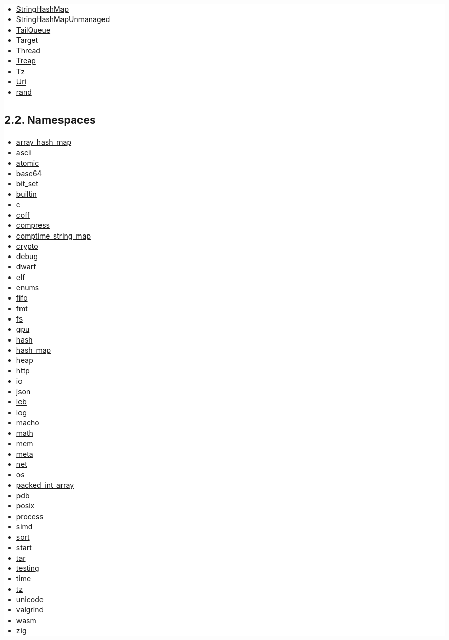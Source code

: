 * [StringHashMap](https://ziglang.org/documentation/master/std#std.hash_map.StringHashMap)
* [StringHashMapUnmanaged](https://ziglang.org/documentation/master/std#std.hash_map.StringHashMapUnmanaged)
* [TailQueue](https://ziglang.org/documentation/master/std#std.linked_list.DoublyLinkedList)
* [Target](https://ziglang.org/documentation/master/std#std.Target)
* [Thread](https://ziglang.org/documentation/master/std#std.Thread)
* [Treap](https://ziglang.org/documentation/master/std#std.treap.Treap)
* [Tz](https://ziglang.org/documentation/master/std#std.tz.Tz)
* [Uri](https://ziglang.org/documentation/master/std#std.Uri)
* [rand](https://ziglang.org/documentation/master/std#std.Random)

2.2. Namespaces
---------------

* [array_hash_map](https://ziglang.org/documentation/master/std#std.array_hash_map)
* [ascii](https://ziglang.org/documentation/master/std#std.ascii)
* [atomic](https://ziglang.org/documentation/master/std#std.atomic)
* [base64](https://ziglang.org/documentation/master/std#std.base64)
* [bit_set](https://ziglang.org/documentation/master/std#std.bit_set)
* [builtin](https://ziglang.org/documentation/master/std#std.builtin)
* [c](https://ziglang.org/documentation/master/std#std.c)
* [coff](https://ziglang.org/documentation/master/std#std.coff)
* [compress](https://ziglang.org/documentation/master/std#std.compress)
* [comptime_string_map](https://ziglang.org/documentation/master/std#std.comptime_string_map)
* [crypto](https://ziglang.org/documentation/master/std#std.crypto)
* [debug](https://ziglang.org/documentation/master/std#std.debug)
* [dwarf](https://ziglang.org/documentation/master/std#std.dwarf)
* [elf](https://ziglang.org/documentation/master/std#std.elf)
* [enums](https://ziglang.org/documentation/master/std#std.enums)
* [fifo](https://ziglang.org/documentation/master/std#std.fifo)
* [fmt](https://ziglang.org/documentation/master/std#std.fmt)
* [fs](https://ziglang.org/documentation/master/std#std.fs)
* [gpu](https://ziglang.org/documentation/master/std#std.gpu)
* [hash](https://ziglang.org/documentation/master/std#std.hash)
* [hash_map](https://ziglang.org/documentation/master/std#std.hash_map)
* [heap](https://ziglang.org/documentation/master/std#std.heap)
* [http](https://ziglang.org/documentation/master/std#std.http)
* [io](https://ziglang.org/documentation/master/std#std.io)
* [json](https://ziglang.org/documentation/master/std#std.json)
* [leb](https://ziglang.org/documentation/master/std#std.leb128)
* [log](https://ziglang.org/documentation/master/std#std.log)
* [macho](https://ziglang.org/documentation/master/std#std.macho)
* [math](https://ziglang.org/documentation/master/std#std.math)
* [mem](https://ziglang.org/documentation/master/std#std.mem)
* [meta](https://ziglang.org/documentation/master/std#std.meta)
* [net](https://ziglang.org/documentation/master/std#std.net)
* [os](https://ziglang.org/documentation/master/std#std.os)
* [packed_int_array](https://ziglang.org/documentation/master/std#std.packed_int_array)
* [pdb](https://ziglang.org/documentation/master/std#std.pdb)
* [posix](https://ziglang.org/documentation/master/std#std.os)
* [process](https://ziglang.org/documentation/master/std#std.process)
* [simd](https://ziglang.org/documentation/master/std#std.simd)
* [sort](https://ziglang.org/documentation/master/std#std.sort)
* [start](https://ziglang.org/documentation/master/std#std.start)
* [tar](https://ziglang.org/documentation/master/std#std.tar)
* [testing](https://ziglang.org/documentation/master/std#std.testing)
* [time](https://ziglang.org/documentation/master/std#std.time)
* [tz](https://ziglang.org/documentation/master/std#std.tz)
* [unicode](https://ziglang.org/documentation/master/std#std.unicode)
* [valgrind](https://ziglang.org/documentation/master/std#std.valgrind)
* [wasm](https://ziglang.org/documentation/master/std#std.wasm)
* [zig](https://ziglang.org/documentation/master/std#std.zig)
